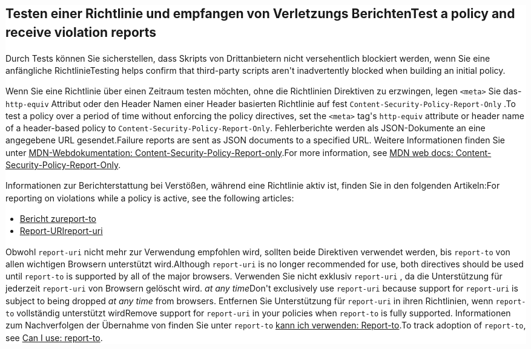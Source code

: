 ## <a name="test-a-policy-and-receive-violation-reports"></a><span data-ttu-id="2ab93-180">Testen einer Richtlinie und empfangen von Verletzungs Berichten</span><span class="sxs-lookup"><span data-stu-id="2ab93-180">Test a policy and receive violation reports</span></span>

<span data-ttu-id="2ab93-181">Durch Tests können Sie sicherstellen, dass Skripts von Drittanbietern nicht versehentlich blockiert werden, wenn Sie eine anfängliche Richtlinie</span><span class="sxs-lookup"><span data-stu-id="2ab93-181">Testing helps confirm that third-party scripts aren't inadvertently blocked when building an initial policy.</span></span>

<span data-ttu-id="2ab93-182">Wenn Sie eine Richtlinie über einen Zeitraum testen möchten, ohne die Richtlinien Direktiven zu erzwingen, legen `<meta>` Sie das- `http-equiv` Attribut oder den Header Namen einer Header basierten Richtlinie auf fest `Content-Security-Policy-Report-Only` .</span><span class="sxs-lookup"><span data-stu-id="2ab93-182">To test a policy over a period of time without enforcing the policy directives, set the `<meta>` tag's `http-equiv` attribute or header name of a header-based policy to `Content-Security-Policy-Report-Only`.</span></span> <span data-ttu-id="2ab93-183">Fehlerberichte werden als JSON-Dokumente an eine angegebene URL gesendet.</span><span class="sxs-lookup"><span data-stu-id="2ab93-183">Failure reports are sent as JSON documents to a specified URL.</span></span> <span data-ttu-id="2ab93-184">Weitere Informationen finden Sie unter [MDN-Webdokumentation: Content-Security-Policy-Report-only](https://developer.mozilla.org/docs/Web/HTTP/Headers/Content-Security-Policy-Report-Only).</span><span class="sxs-lookup"><span data-stu-id="2ab93-184">For more information, see [MDN web docs: Content-Security-Policy-Report-Only](https://developer.mozilla.org/docs/Web/HTTP/Headers/Content-Security-Policy-Report-Only).</span></span>

<span data-ttu-id="2ab93-185">Informationen zur Berichterstattung bei Verstößen, während eine Richtlinie aktiv ist, finden Sie in den folgenden Artikeln:</span><span class="sxs-lookup"><span data-stu-id="2ab93-185">For reporting on violations while a policy is active, see the following articles:</span></span>

* [<span data-ttu-id="2ab93-186">Bericht zu</span><span class="sxs-lookup"><span data-stu-id="2ab93-186">report-to</span></span>](https://developer.mozilla.org/docs/Web/HTTP/Headers/Content-Security-Policy/report-to)
* [<span data-ttu-id="2ab93-187">Report-URI</span><span class="sxs-lookup"><span data-stu-id="2ab93-187">report-uri</span></span>](https://developer.mozilla.org/docs/Web/HTTP/Headers/Content-Security-Policy/report-uri)

<span data-ttu-id="2ab93-188">Obwohl `report-uri` nicht mehr zur Verwendung empfohlen wird, sollten beide Direktiven verwendet werden, bis `report-to` von allen wichtigen Browsern unterstützt wird.</span><span class="sxs-lookup"><span data-stu-id="2ab93-188">Although `report-uri` is no longer recommended for use, both directives should be used until `report-to` is supported by all of the major browsers.</span></span> <span data-ttu-id="2ab93-189">Verwenden Sie nicht exklusiv `report-uri` , da die Unterstützung für jederzeit `report-uri` von Browsern gelöscht wird. *at any time*</span><span class="sxs-lookup"><span data-stu-id="2ab93-189">Don't exclusively use `report-uri` because support for `report-uri` is subject to being dropped *at any time* from browsers.</span></span> <span data-ttu-id="2ab93-190">Entfernen Sie Unterstützung für `report-uri` in ihren Richtlinien, wenn `report-to` vollständig unterstützt wird</span><span class="sxs-lookup"><span data-stu-id="2ab93-190">Remove support for `report-uri` in your policies when `report-to` is fully supported.</span></span> <span data-ttu-id="2ab93-191">Informationen zum Nachverfolgen der Übernahme von finden Sie unter `report-to` [kann ich verwenden: Report-to](https://caniuse.com/#feat=mdn-http_headers_csp_content-security-policy_report-to).</span><span class="sxs-lookup"><span data-stu-id="2ab93-191">To track adoption of `report-to`, see [Can I use: report-to](https://caniuse.com/#feat=mdn-http_headers_csp_content-security-policy_report-to).</span></span>
